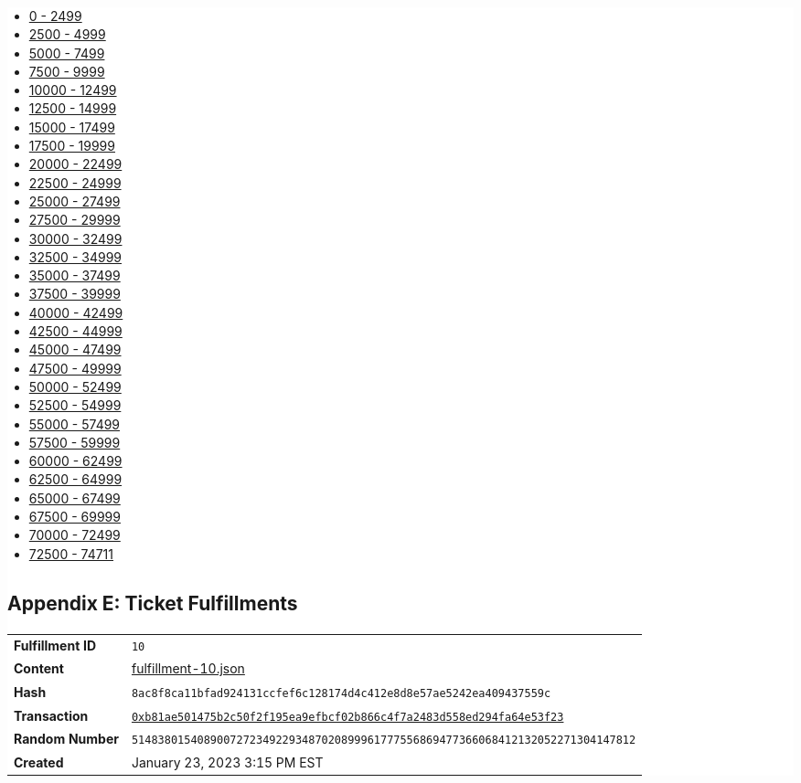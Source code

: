 - [0 - 2499](cards-0.md)
- [2500 - 4999](cards-2500.md)
- [5000 - 7499](cards-5000.md)
- [7500 - 9999](cards-7500.md)
- [10000 - 12499](cards-10000.md)
- [12500 - 14999](cards-12500.md)
- [15000 - 17499](cards-15000.md)
- [17500 - 19999](cards-17500.md)
- [20000 - 22499](cards-20000.md)
- [22500 - 24999](cards-22500.md)
- [25000 - 27499](cards-25000.md)
- [27500 - 29999](cards-27500.md)
- [30000 - 32499](cards-30000.md)
- [32500 - 34999](cards-32500.md)
- [35000 - 37499](cards-35000.md)
- [37500 - 39999](cards-37500.md)
- [40000 - 42499](cards-40000.md)
- [42500 - 44999](cards-42500.md)
- [45000 - 47499](cards-45000.md)
- [47500 - 49999](cards-47500.md)
- [50000 - 52499](cards-50000.md)
- [52500 - 54999](cards-52500.md)
- [55000 - 57499](cards-55000.md)
- [57500 - 59999](cards-57500.md)
- [60000 - 62499](cards-60000.md)
- [62500 - 64999](cards-62500.md)
- [65000 - 67499](cards-65000.md)
- [67500 - 69999](cards-67500.md)
- [70000 - 72499](cards-70000.md)
- [72500 - 74711](cards-72500.md)

## Appendix E: Ticket Fulfillments


|     |     |
| --- | --- |
| **Fulfillment ID** | `10` |
| **Content** | [fulfillment-10.json](./fulfillment-10.json) |
| **Hash**           | `8ac8f8ca11bfad924131ccfef6c128174d4c412e8d8e57ae5242ea409437559c` |
| **Transaction**    | [`0xb81ae501475b2c50f2f195ea9efbcf02b866c4f7a2483d558ed294fa64e53f23`](https://polygonscan.com/tx/0xb81ae501475b2c50f2f195ea9efbcf02b866c4f7a2483d558ed294fa64e53f23) |
| **Random Number**  | `51483801540890072723492293487020899961777556869477366068412132052271304147812` |
| **Created**        | January 23, 2023 3:15 PM EST |
